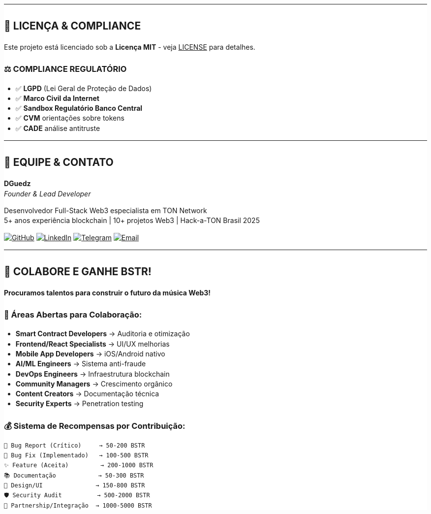 ***

## 📄 **LICENÇA & COMPLIANCE**

Este projeto está licenciado sob a **Licença MIT** - veja [LICENSE](./LICENSE) para detalhes.

### **⚖️ COMPLIANCE REGULATÓRIO**

* ✅ **LGPD** (Lei Geral de Proteção de Dados)
* ✅ **Marco Civil da Internet**
* ✅ **Sandbox Regulatório Banco Central**
* ✅ **CVM** orientações sobre tokens
* ✅ **CADE** análise antitruste

***

## 🎯 **EQUIPE & CONTATO**

**DGuedz**\
*Founder & Lead Developer*

Desenvolvedor Full-Stack Web3 especialista em TON Network\
5+ anos experiência blockchain | 10+ projetos Web3 | Hack-a-TON Brasil 2025

[![GitHub](https://img.shields.io/badge/GitHub-100000?style=for-the-badge\&logo=github\&logoColor=white)](https://github.com/dguedz) [![LinkedIn](https://img.shields.io/badge/LinkedIn-0077B5?style=for-the-badge\&logo=linkedin\&logoColor=white)](https://linkedin.com/in/dguedz) [![Telegram](https://img.shields.io/badge/Telegram-2CA5E0?style=for-the-badge\&logo=telegram\&logoColor=white)](https://t.me/dguedz) [![Email](https://img.shields.io/badge/Email-D14836?style=for-the-badge\&logo=gmail\&logoColor=white)](mailto:dguedz@engajarap.club)

***

## 🤝 **COLABORE E GANHE BSTR!**

**Procuramos talentos para construir o futuro da música Web3!**

### **🚀 Áreas Abertas para Colaboração:**

* **Smart Contract Developers** → Auditoria e otimização
* **Frontend/React Specialists** → UI/UX melhorias
* **Mobile App Developers** → iOS/Android nativo
* **AI/ML Engineers** → Sistema anti-fraude
* **DevOps Engineers** → Infraestrutura blockchain
* **Community Managers** → Crescimento orgânico
* **Content Creators** → Documentação técnica
* **Security Experts** → Penetration testing

### **💰 Sistema de Recompensas por Contribuição:**

```
🐛 Bug Report (Crítico)     → 50-200 BSTR
🔧 Bug Fix (Implementado)   → 100-500 BSTR  
✨ Feature (Aceita)         → 200-1000 BSTR
📚 Documentação            → 50-300 BSTR
🎨 Design/UI               → 150-800 BSTR
🛡️ Security Audit          → 500-2000 BSTR
🤝 Partnership/Integração  → 1000-5000 BSTR
```
